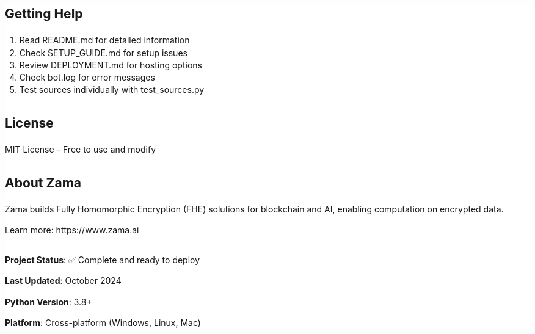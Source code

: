 ## Getting Help

1. Read README.md for detailed information
2. Check SETUP_GUIDE.md for setup issues
3. Review DEPLOYMENT.md for hosting options
4. Check bot.log for error messages
5. Test sources individually with test_sources.py

## License

MIT License - Free to use and modify

## About Zama

Zama builds Fully Homomorphic Encryption (FHE) solutions for blockchain and AI, enabling computation on encrypted data.

Learn more: https://www.zama.ai

---

**Project Status**: ✅ Complete and ready to deploy

**Last Updated**: October 2024

**Python Version**: 3.8+

**Platform**: Cross-platform (Windows, Linux, Mac)

